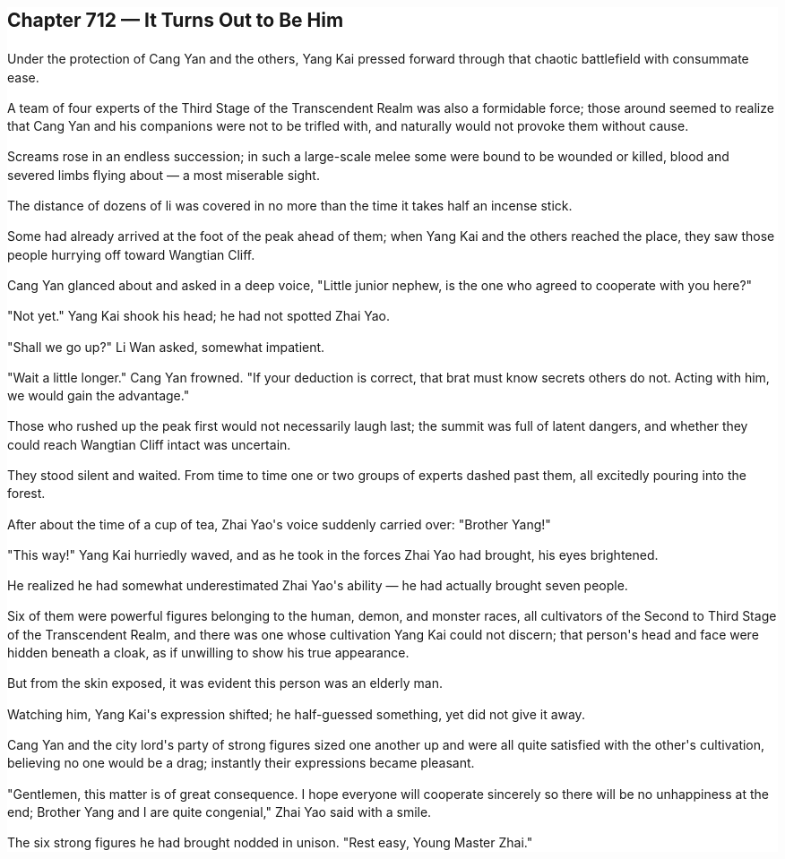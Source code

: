 ## Chapter 712 — It Turns Out to Be Him

Under the protection of Cang Yan and the others, Yang Kai pressed forward through that chaotic battlefield with consummate ease.

A team of four experts of the Third Stage of the Transcendent Realm was also a formidable force; those around seemed to realize that Cang Yan and his companions were not to be trifled with, and naturally would not provoke them without cause.

Screams rose in an endless succession; in such a large-scale melee some were bound to be wounded or killed, blood and severed limbs flying about — a most miserable sight.

The distance of dozens of li was covered in no more than the time it takes half an incense stick.

Some had already arrived at the foot of the peak ahead of them; when Yang Kai and the others reached the place, they saw those people hurrying off toward Wangtian Cliff.

Cang Yan glanced about and asked in a deep voice, "Little junior nephew, is the one who agreed to cooperate with you here?"

"Not yet." Yang Kai shook his head; he had not spotted Zhai Yao.

"Shall we go up?" Li Wan asked, somewhat impatient.

"Wait a little longer." Cang Yan frowned. "If your deduction is correct, that brat must know secrets others do not. Acting with him, we would gain the advantage."

Those who rushed up the peak first would not necessarily laugh last; the summit was full of latent dangers, and whether they could reach Wangtian Cliff intact was uncertain.

They stood silent and waited. From time to time one or two groups of experts dashed past them, all excitedly pouring into the forest.

After about the time of a cup of tea, Zhai Yao's voice suddenly carried over: "Brother Yang!"

"This way!" Yang Kai hurriedly waved, and as he took in the forces Zhai Yao had brought, his eyes brightened.

He realized he had somewhat underestimated Zhai Yao's ability — he had actually brought seven people.

Six of them were powerful figures belonging to the human, demon, and monster races, all cultivators of the Second to Third Stage of the Transcendent Realm, and there was one whose cultivation Yang Kai could not discern; that person's head and face were hidden beneath a cloak, as if unwilling to show his true appearance.

But from the skin exposed, it was evident this person was an elderly man.

Watching him, Yang Kai's expression shifted; he half-guessed something, yet did not give it away.

Cang Yan and the city lord's party of strong figures sized one another up and were all quite satisfied with the other's cultivation, believing no one would be a drag; instantly their expressions became pleasant.

"Gentlemen, this matter is of great consequence. I hope everyone will cooperate sincerely so there will be no unhappiness at the end; Brother Yang and I are quite congenial," Zhai Yao said with a smile.

The six strong figures he had brought nodded in unison. "Rest easy, Young Master Zhai."
